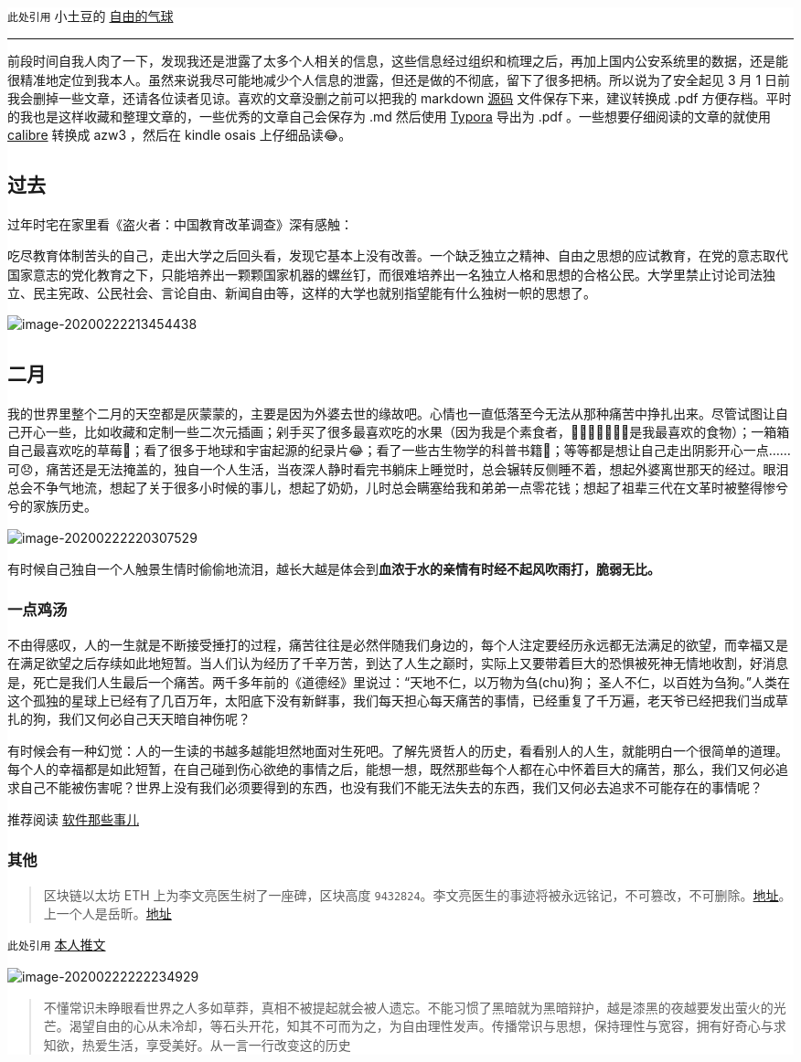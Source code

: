 ``此处引用`` 小土豆的 [自由的气球](https://www.bennythink.com/ballon.html)

----

前段时间自我人肉了一下，发现我还是泄露了太多个人相关的信息，这些信息经过组织和梳理之后，再加上国内公安系统里的数据，还是能很精准地定位到我本人。虽然来说我尽可能地减少个人信息的泄露，但还是做的不彻底，留下了很多把柄。所以说为了安全起见 3 月 1 日前我会删掉一些文章，还请各位读者见谅。喜欢的文章没删之前可以把我的 markdown [源码](https://github.com/muzi502/blog) 文件保存下来，建议转换成 .pdf 方便存档。平时的我也是这样收藏和整理文章的，一些优秀的文章自己会保存为 .md 然后使用 [Typora](https://typora.io/) 导出为 .pdf 。一些想要仔细阅读的文章的就使用 [calibre](https://calibre-ebook.com/) 转换成 azw3 ，然后在 kindle osais 上仔细品读😂。

## 过去

过年时宅在家里看《盗火者：中国教育改革调查》深有感触：

吃尽教育体制苦头的自己，走出大学之后回头看，发现它基本上没有改善。一个缺乏独立之精神、自由之思想的应试教育，在党的意志取代国家意志的党化教育之下，只能培养出一颗颗国家机器的螺丝钉，而很难培养出一名独立人格和思想的合格公民。大学里禁止讨论司法独立、民主宪政、公民社会、言论自由、新闻自由等，这样的大学也就别指望能有什么独树一帜的思想了。

![image-20200222213454438](https://blog.502.li/img/image-20200222213454438.png)

## 二月

我的世界里整个二月的天空都是灰蒙蒙的，主要是因为外婆去世的缘故吧。心情也一直低落至今无法从那种痛苦中挣扎出来。尽管试图让自己开心一些，比如收藏和定制一些二次元插画；剁手买了很多最喜欢吃的水果（因为我是个素食者，🍌🍈🍉🍇🍓🍑🥝是我最喜欢的食物）；一箱箱自己最喜欢吃的草莓🍓；看了很多于地球和宇宙起源的纪录片😂；看了一些古生物学的科普书籍🤣；等等都是想让自己走出阴影开心一点……可😞，痛苦还是无法掩盖的，独自一个人生活，当夜深人静时看完书躺床上睡觉时，总会辗转反侧睡不着，想起外婆离世那天的经过。眼泪总会不争气地流，想起了关于很多小时候的事儿，想起了奶奶，儿时总会瞒塞给我和弟弟一点零花钱；想起了祖辈三代在文革时被整得惨兮兮的家族历史。

![image-20200222220307529](https://blog.502.li/img/image-20200222220307529.png)

有时候自己独自一个人触景生情时偷偷地流泪，越长大越是体会到**血浓于水的亲情有时经不起风吹雨打，脆弱无比。**

### 一点鸡汤

不由得感叹，人的一生就是不断接受捶打的过程，痛苦往往是必然伴随我们身边的，每个人注定要经历永远都无法满足的欲望，而幸福又是在满足欲望之后存续如此地短暂。当人们认为经历了千辛万苦，到达了人生之巅时，实际上又要带着巨大的恐惧被死神无情地收割，好消息是，死亡是我们人生最后一个痛苦。两千多年前的《道德经》里说过：“天地不仁，以万物为刍(chu)狗； 圣人不仁，以百姓为刍狗。”人类在这个孤独的星球上已经有了几百万年，太阳底下没有新鲜事，我们每天担心每天痛苦的事情，已经重复了千万遍，老天爷已经把我们当成草扎的狗，我们又何必自己天天暗自神伤呢？

有时候会有一种幻觉：人的一生读的书越多越能坦然地面对生死吧。了解先贤哲人的历史，看看别人的人生，就能明白一个很简单的道理。每个人的幸福都是如此短暂，在自己碰到伤心欲绝的事情之后，能想一想，既然那些每个人都在心中怀着巨大的痛苦，那么，我们又何必追求自己不能被伤害呢？世界上没有我们必须要得到的东西，也没有我们不能无法失去的东西，我们又何必去追求不可能存在的事情呢？

推荐阅读 [软件那些事儿](https://lmzdx.com/)

### 其他

>   区块链以太坊 ETH 上为李文亮医生树了一座碑，区块高度 `9432824`。李文亮医生的事迹将被永远铭记，不可篡改，不可删除。[地址](https://etherscan.io/address/0x6e46d3ab7335fffb0d14927e0b418cc08fe60505)。上一个人是岳昕。[地址](https://etherscan.io/tx/0x2d6a7b0f6adeff38423d4c62cd8b6ccb708ddad85da5d3d06756ad4d8a04a6a2)
>

``此处引用`` [本人推文](https://twitter.com/muzi_ii/status/1225688296447045632)

![image-20200222222234929](https://blog.502.li/img/image-20200222222234929.png)

>   不懂常识未睁眼看世界之人多如草莽，真相不被提起就会被人遗忘。不能习惯了黑暗就为黑暗辩护，越是漆黑的夜越要发出萤火的光芒。渴望自由的心从未冷却，等石头开花，知其不可而为之，为自由理性发声。传播常识与思想，保持理性与宽容，拥有好奇心与求知欲，热爱生活，享受美好。从一言一行改变这的历史
